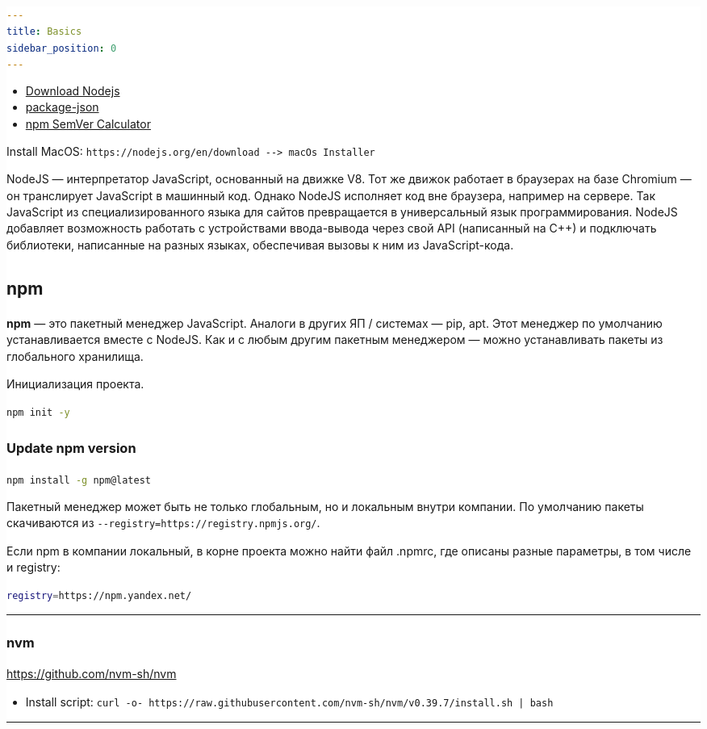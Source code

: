 ```yaml
---
title: Basics
sidebar_position: 0
---
```


- [Download Nodejs](https://nodejs.org/en/download/)
- [package-json](https://docs.npmjs.com/cli/v10/configuring-npm/package-json)
- [npm SemVer Calculator](https://semver.npmjs.com/)

Install MacOS: `https://nodejs.org/en/download --> macOs Installer`

NodeJS — интерпретатор JavaScript, основанный на движке V8. Тот же движок работает в браузерах на базе Chromium — он транслирует JavaScript в машинный код. Однако NodeJS исполняет код вне браузера, например на сервере. Так JavaScript из специализированного языка для сайтов превращается в универсальный язык программирования.
NodeJS добавляет возможность работать с устройствами ввода-вывода через свой API (написанный на C++) и подключать библиотеки, написанные на разных языках, обеспечивая вызовы к ним из JavaScript-кода.

## npm

**npm** — это пакетный менеджер JavaScript. Аналоги в других ЯП / системах — pip, apt. Этот менеджер по умолчанию устанавливается вместе с NodeJS.
Как и с любым другим пакетным менеджером — можно устанавливать пакеты из глобального хранилища.

Инициализация проекта.

```bash
npm init -y
```

### Update npm version

```bash
npm install -g npm@latest
```

Пакетный менеджер может быть не только глобальным, но и локальным внутри компании. По умолчанию пакеты скачиваются из `--registry=https://registry.npmjs.org/`.

Если npm в компании локальный, в корне проекта можно найти файл .npmrc, где описаны разные параметры, в том числе и registry:

```bash
registry=https://npm.yandex.net/
```

---

### nvm

<https://github.com/nvm-sh/nvm>

- Install script: `curl -o- https://raw.githubusercontent.com/nvm-sh/nvm/v0.39.7/install.sh | bash`

---
